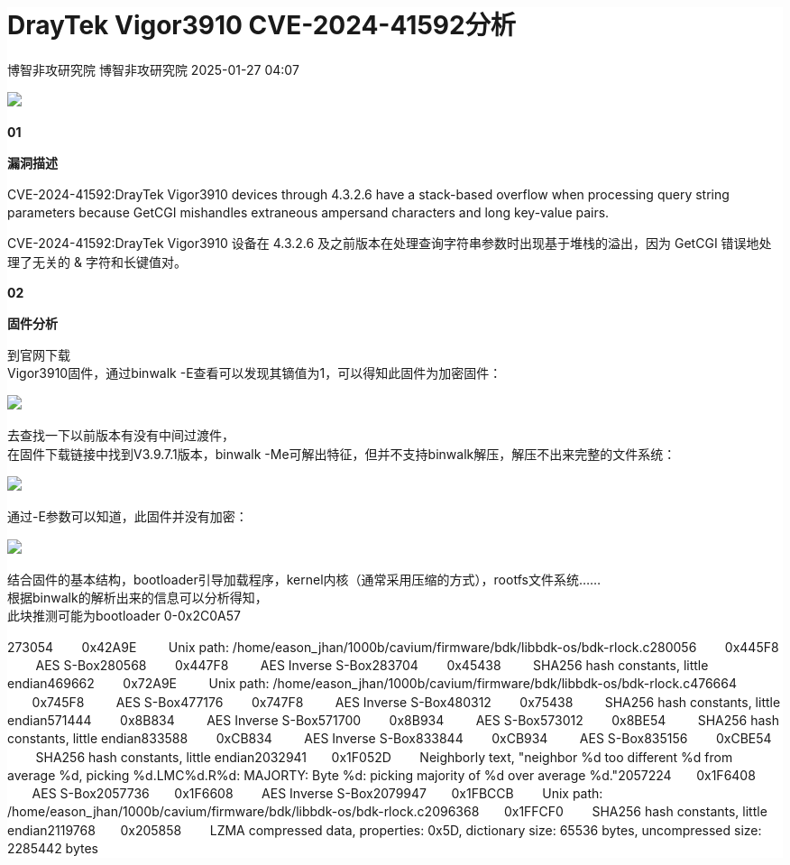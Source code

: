 #  DrayTek Vigor3910 CVE-2024-41592分析   
博智非攻研究院  博智非攻研究院   2025-01-27 04:07  
  
![](https://mmbiz.qpic.cn/mmbiz_gif/ibQxG9cezyUYOCE1WKtTJZjTlHOhu42yCbr2tZ6du8qfF7H6ekFKuuO0a0rRUAILMzGTq8yT8UQj4ERZct4Gib9Q/640?wx_fmt=gif&from=appmsg "")  
  
  
**01**  
  
  
**漏洞描述**  
  
CVE-2024-41592:DrayTek Vigor3910 devices through 4.3.2.6 have a stack-based overflow when processing query string parameters because GetCGI mishandles extraneous ampersand characters and long key-value pairs.  
  
CVE-2024-41592:DrayTek Vigor3910 设备在 4.3.2.6 及之前版本在处理查询字符串参数时出现基于堆栈的溢出，因为 GetCGI 错误地处理了无关的 & 字符和长键值对。  
  
  
**02**  
  
  
**固件分析**  
  
到官网下载  
Vigor3910固件，通过binwalk -E查看可以发现其镝值为1，可以得知此固件为加密固件：  
  
![](https://mmbiz.qpic.cn/mmbiz_png/ibQxG9cezyUYOCE1WKtTJZjTlHOhu42yCqNSlUSbU2SQ3ctZhxsDBVsYgVtfCoicuqKZMeerNkL7Zib0eciaZP90Hg/640?wx_fmt=png&from=appmsg "")  
  
去查找一下以前版本有没有中间过渡件，  
在固件下载链接中找到V3.9.7.1版本，binwalk -Me可解出特征，但并不支持binwalk解压，解压不出来完整的文件系统：  
  
![](https://mmbiz.qpic.cn/mmbiz_png/ibQxG9cezyUYOCE1WKtTJZjTlHOhu42yC3PSwK9VTDrs04aEOSg545d9XZGYdVN7c4crLlfoDxnH17Ts5nYoAicw/640?wx_fmt=png&from=appmsg "")  
  
通过-E参数可以知道，此固件并没有加密：  
  
![](https://mmbiz.qpic.cn/mmbiz_png/ibQxG9cezyUYOCE1WKtTJZjTlHOhu42yCPbphwmCmZ9vTY3UdeB7bFI6MufzfDSgPX3o70dQ72WwXCO494F5Gag/640?wx_fmt=png&from=appmsg "")  
  
结合固件的基本结构，bootloader引导加载程序，kernel内核（通常采用压缩的方式），rootfs文件系统……  
根据binwalk的解析出来的信息可以分析得知，  
此块推测可能为bootloader 0-0x2C0A57  
  
273054        0x42A9E         Unix path: /home/eason_jhan/1000b/cavium/firmware/bdk/libbdk-os/bdk-rlock.c280056        0x445F8         AES S-Box280568        0x447F8         AES Inverse S-Box283704        0x45438         SHA256 hash constants, little endian469662        0x72A9E         Unix path: /home/eason_jhan/1000b/cavium/firmware/bdk/libbdk-os/bdk-rlock.c476664        0x745F8         AES S-Box477176        0x747F8         AES Inverse S-Box480312        0x75438         SHA256 hash constants, little endian571444        0x8B834         AES Inverse S-Box571700        0x8B934         AES S-Box573012        0x8BE54         SHA256 hash constants, little endian833588        0xCB834         AES Inverse S-Box833844        0xCB934         AES S-Box835156        0xCBE54         SHA256 hash constants, little endian2032941       0x1F052D        Neighborly text, "neighbor %d too different %d from average %d, picking %d.LMC%d.R%d: MAJORTY: Byte %d: picking majority of %d over average %d."2057224       0x1F6408        AES S-Box2057736       0x1F6608        AES Inverse S-Box2079947       0x1FBCCB        Unix path: /home/eason_jhan/1000b/cavium/firmware/bdk/libbdk-os/bdk-rlock.c2096368       0x1FFCF0        SHA256 hash constants, little endian2119768       0x205858        LZMA compressed data, properties: 0x5D, dictionary size: 65536 bytes, uncompressed size: 2285442 bytes  
  